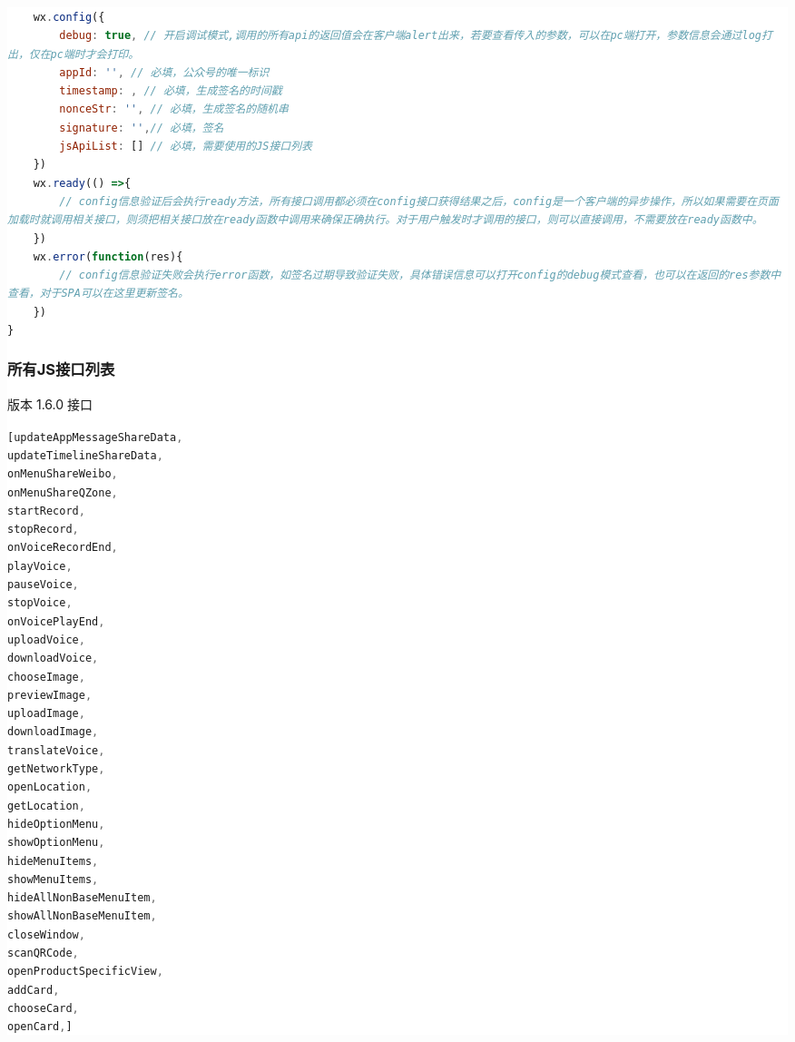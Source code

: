 ```javascript
    wx.config({
        debug: true, // 开启调试模式,调用的所有api的返回值会在客户端alert出来，若要查看传入的参数，可以在pc端打开，参数信息会通过log打出，仅在pc端时才会打印。
        appId: '', // 必填，公众号的唯一标识
        timestamp: , // 必填，生成签名的时间戳
        nonceStr: '', // 必填，生成签名的随机串
        signature: '',// 必填，签名
        jsApiList: [] // 必填，需要使用的JS接口列表
    })
    wx.ready(() =>{
        // config信息验证后会执行ready方法，所有接口调用都必须在config接口获得结果之后，config是一个客户端的异步操作，所以如果需要在页面加载时就调用相关接口，则须把相关接口放在ready函数中调用来确保正确执行。对于用户触发时才调用的接口，则可以直接调用，不需要放在ready函数中。
    })
    wx.error(function(res){
        // config信息验证失败会执行error函数，如签名过期导致验证失败，具体错误信息可以打开config的debug模式查看，也可以在返回的res参数中查看，对于SPA可以在这里更新签名。
    })
}
```
### 所有JS接口列表
版本 1.6.0 接口
```javascript
[updateAppMessageShareData,
updateTimelineShareData,
onMenuShareWeibo,
onMenuShareQZone,
startRecord,
stopRecord,
onVoiceRecordEnd,
playVoice,
pauseVoice,
stopVoice,
onVoicePlayEnd,
uploadVoice,
downloadVoice,
chooseImage,
previewImage,
uploadImage,
downloadImage,
translateVoice,
getNetworkType,
openLocation,
getLocation,
hideOptionMenu,
showOptionMenu,
hideMenuItems,
showMenuItems,
hideAllNonBaseMenuItem,
showAllNonBaseMenuItem,
closeWindow,
scanQRCode,
openProductSpecificView,
addCard,
chooseCard,
openCard,]
```


